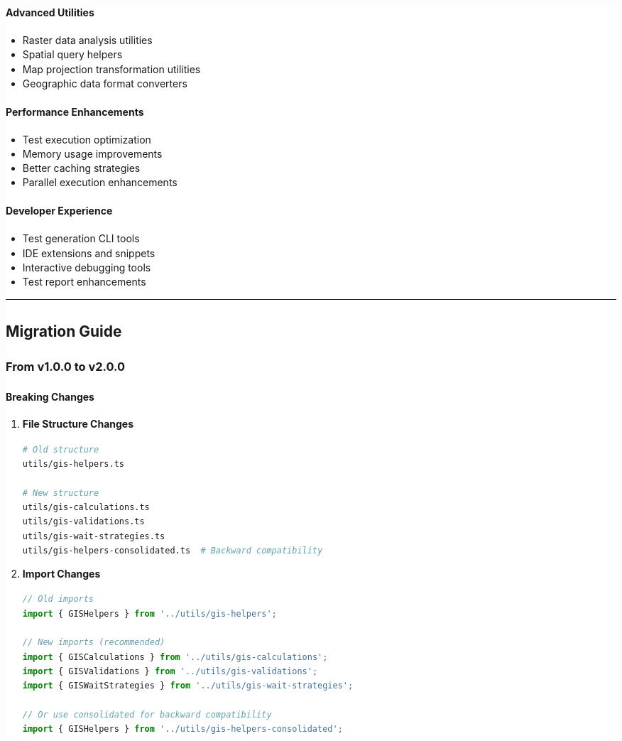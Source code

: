 #### **Advanced Utilities**

- Raster data analysis utilities
- Spatial query helpers
- Map projection transformation utilities
- Geographic data format converters

#### **Performance Enhancements**

- Test execution optimization
- Memory usage improvements
- Better caching strategies
- Parallel execution enhancements

#### **Developer Experience**

- Test generation CLI tools
- IDE extensions and snippets
- Interactive debugging tools
- Test report enhancements

---

## Migration Guide

### From v1.0.0 to v2.0.0

#### **Breaking Changes**

1. **File Structure Changes**

   ```bash
   # Old structure
   utils/gis-helpers.ts

   # New structure
   utils/gis-calculations.ts
   utils/gis-validations.ts
   utils/gis-wait-strategies.ts
   utils/gis-helpers-consolidated.ts  # Backward compatibility
   ```

2. **Import Changes**

   ```typescript
   // Old imports
   import { GISHelpers } from '../utils/gis-helpers';

   // New imports (recommended)
   import { GISCalculations } from '../utils/gis-calculations';
   import { GISValidations } from '../utils/gis-validations';
   import { GISWaitStrategies } from '../utils/gis-wait-strategies';

   // Or use consolidated for backward compatibility
   import { GISHelpers } from '../utils/gis-helpers-consolidated';
   ```
